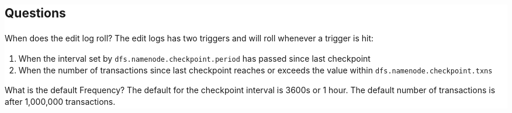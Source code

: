 ## Questions

When does the edit log roll?
The edit logs has two triggers and will roll whenever a trigger is hit: 

1. When the interval set by `dfs.namenode.checkpoint.period` has passed since last checkpoint
2. When the number of transactions since last checkpoint reaches or exceeds the value within `dfs.namenode.checkpoint.txns`

What is the default Frequency?
The default for the checkpoint interval is 3600s or 1 hour. 
The default number of transactions is after 1,000,000 transactions.